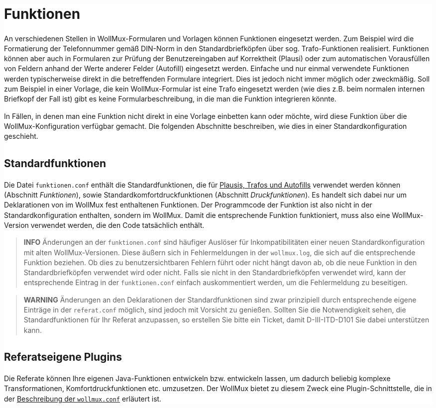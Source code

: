 Funktionen
==========

An verschiedenen Stellen in WollMux-Formularen und Vorlagen können
Funktionen eingesetzt werden. Zum Beispiel wird die Formatierung der
Telefonnummer gemäß DIN-Norm in den Standardbriefköpfen über sog.
Trafo-Funktionen realisiert. Funktionen können aber auch in Formularen
zur Prüfung der Benutzereingaben auf Korrektheit (Plausi) oder zum
automatischen Vorausfüllen von Feldern anhand der Werte anderer Felder
(Autofill) eingesetzt werden. Einfache und nur einmal verwendete
Funktionen werden typischerweise direkt in die betreffenden Formulare
integriert. Dies ist jedoch nicht immer möglich oder zweckmäßig. Soll
zum Beispiel in einer Vorlage, die kein WollMux-Formular ist eine Trafo
eingesetzt werden (wie dies z.B. beim normalen internen Briefkopf der
Fall ist) gibt es keine Formularbeschreibung, in die man die Funktion
integrieren könnte.

In Fällen, in denen man eine Funktion nicht direkt in eine Vorlage
einbetten kann oder möchte, wird diese Funktion über die
WollMux-Konfiguration verfügbar gemacht. Die folgenden Abschnitte
beschreiben, wie dies in einer Standardkonfiguration geschieht.

Standardfunktionen
------------------

Die Datei `funktionen.conf` enthält die Standardfunktionen, die für
[Plausis, Trafos und Autofills](FormularMax_4000.md#reiter-autofill-plausi-trafo-und-groups "wikilink")
verwendet werden können (Abschnitt *Funktionen*), sowie
Standardkomfortdruckfunktionen (Abschnitt *Druckfunktionen*). Es handelt
sich dabei nur um Deklarationen von im WollMux fest enthaltenen
Funktionen. Der Programmcode der Funktion ist also nicht in der
Standardkonfiguration enthalten, sondern im WollMux. Damit die
entsprechende Funktion funktioniert, muss also eine WollMux-Version
verwendet werden, die den Code tatsächlich enthält.

> **INFO** Änderungen an der `funktionen.conf` sind häufiger Auslöser für Inkompatibilitäten einer neuen Standardkonfiguration mit alten WollMux-Versionen. Diese äußern sich in Fehlermeldungen in der `wollmux.log`, die sich auf die entsprechende Funktion beziehen. Ob dies zu benutzersichtbaren Fehlern führt oder nicht hängt davon ab, ob die neue Funktion in den Standardbriefköpfen verwendet wird oder nicht. Falls sie nicht in den Standardbriefköpfen verwendet wird, kann der entsprechende Eintrag in der `funktionen.conf` einfach auskommentiert werden, um die Fehlermeldung zu beseitigen.


> **WARNING** Änderungen an den Deklarationen der Standardfunktionen sind zwar prinzipiell durch entsprechende eigene Einträge in der `referat.conf` möglich, sind jedoch mit Vorsicht zu genießen. Sollten Sie die Notwendigkeit sehen, die Standardfunktionen für Ihr Referat anzupassen, so erstellen Sie bitte ein Ticket, damit D-III-ITD-D101 Sie dabei unterstützen kann.

Referatseigene Plugins
----------------------

Die Referate können Ihre eigenen Java-Funktionen entwickeln bzw.
entwickeln lassen, um dadurch beliebig komplexe Transformationen,
Komfortdruckfunktionen etc. umzusetzen. Der WollMux bietet zu diesem
Zweck eine Plugin-Schnittstelle, die in der [Beschreibung der `wollmux.conf`](Konfigurationsdatei_wollmux_conf.md#einbinden-referatseigener-pluginsclasspath "wikilink")
erläutert ist.
